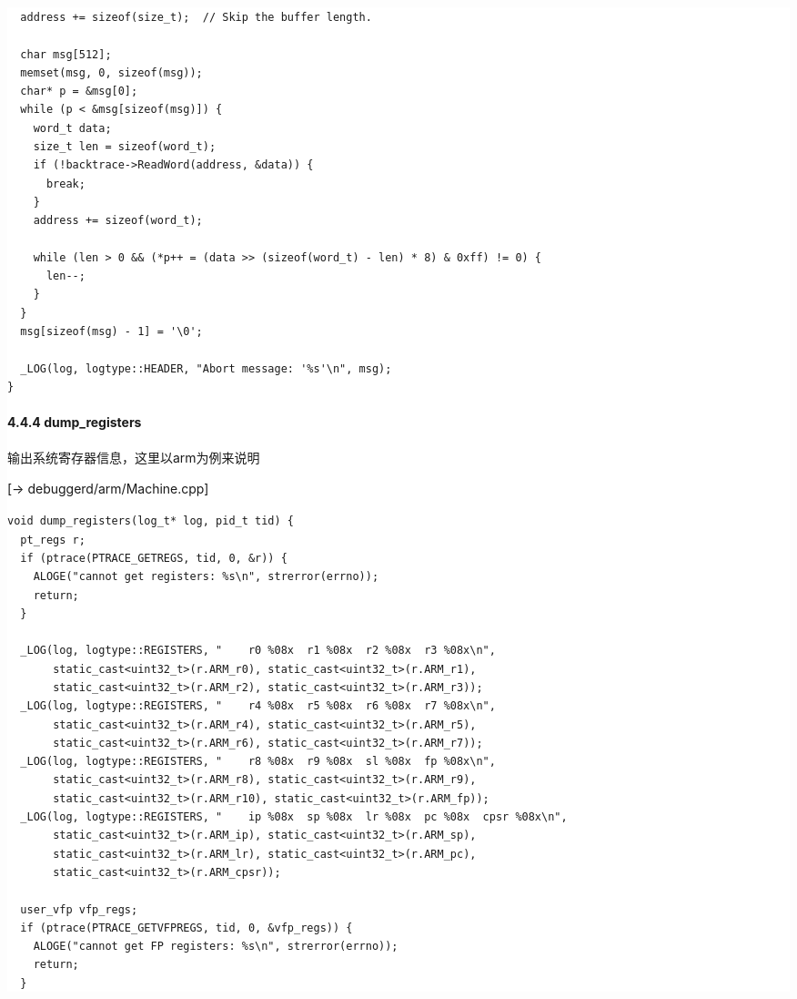       address += sizeof(size_t);  // Skip the buffer length.

      char msg[512];
      memset(msg, 0, sizeof(msg));
      char* p = &msg[0];
      while (p < &msg[sizeof(msg)]) {
        word_t data;
        size_t len = sizeof(word_t);
        if (!backtrace->ReadWord(address, &data)) {
          break;
        }
        address += sizeof(word_t);

        while (len > 0 && (*p++ = (data >> (sizeof(word_t) - len) * 8) & 0xff) != 0) {
          len--;
        }
      }
      msg[sizeof(msg) - 1] = '\0';

      _LOG(log, logtype::HEADER, "Abort message: '%s'\n", msg);
    }


#### 4.4.4 dump_registers
输出系统寄存器信息，这里以arm为例来说明

[-> debuggerd/arm/Machine.cpp]

    void dump_registers(log_t* log, pid_t tid) {
      pt_regs r;
      if (ptrace(PTRACE_GETREGS, tid, 0, &r)) {
        ALOGE("cannot get registers: %s\n", strerror(errno));
        return;
      }

      _LOG(log, logtype::REGISTERS, "    r0 %08x  r1 %08x  r2 %08x  r3 %08x\n",
           static_cast<uint32_t>(r.ARM_r0), static_cast<uint32_t>(r.ARM_r1),
           static_cast<uint32_t>(r.ARM_r2), static_cast<uint32_t>(r.ARM_r3));
      _LOG(log, logtype::REGISTERS, "    r4 %08x  r5 %08x  r6 %08x  r7 %08x\n",
           static_cast<uint32_t>(r.ARM_r4), static_cast<uint32_t>(r.ARM_r5),
           static_cast<uint32_t>(r.ARM_r6), static_cast<uint32_t>(r.ARM_r7));
      _LOG(log, logtype::REGISTERS, "    r8 %08x  r9 %08x  sl %08x  fp %08x\n",
           static_cast<uint32_t>(r.ARM_r8), static_cast<uint32_t>(r.ARM_r9),
           static_cast<uint32_t>(r.ARM_r10), static_cast<uint32_t>(r.ARM_fp));
      _LOG(log, logtype::REGISTERS, "    ip %08x  sp %08x  lr %08x  pc %08x  cpsr %08x\n",
           static_cast<uint32_t>(r.ARM_ip), static_cast<uint32_t>(r.ARM_sp),
           static_cast<uint32_t>(r.ARM_lr), static_cast<uint32_t>(r.ARM_pc),
           static_cast<uint32_t>(r.ARM_cpsr));

      user_vfp vfp_regs;
      if (ptrace(PTRACE_GETVFPREGS, tid, 0, &vfp_regs)) {
        ALOGE("cannot get FP registers: %s\n", strerror(errno));
        return;
      }
